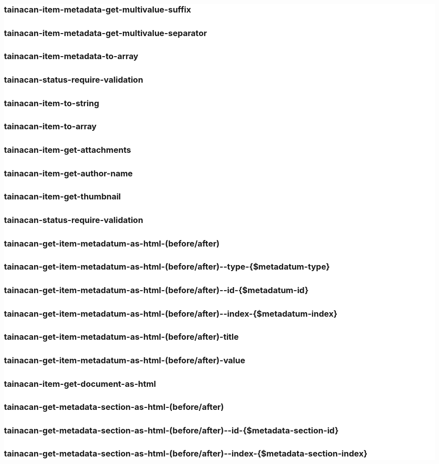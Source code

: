 ### tainacan-item-metadata-get-multivalue-suffix

### tainacan-item-metadata-get-multivalue-separator

### tainacan-item-metadata-to-array

### tainacan-status-require-validation

### tainacan-item-to-string

### tainacan-item-to-array

### tainacan-item-get-attachments

### tainacan-item-get-author-name

### tainacan-item-get-thumbnail

### tainacan-status-require-validation

### tainacan-get-item-metadatum-as-html-(before/after)

### tainacan-get-item-metadatum-as-html-(before/after)--type-{$metadatum-type}

### tainacan-get-item-metadatum-as-html-(before/after)--id-{$metadatum-id}

### tainacan-get-item-metadatum-as-html-(before/after)--index-{$metadatum-index}

### tainacan-get-item-metadatum-as-html-(before/after)-title

### tainacan-get-item-metadatum-as-html-(before/after)-value

### tainacan-item-get-document-as-html

### tainacan-get-metadata-section-as-html-(before/after)

### tainacan-get-metadata-section-as-html-(before/after)--id-{$metadata-section-id}

### tainacan-get-metadata-section-as-html-(before/after)--index-{$metadata-section-index}
